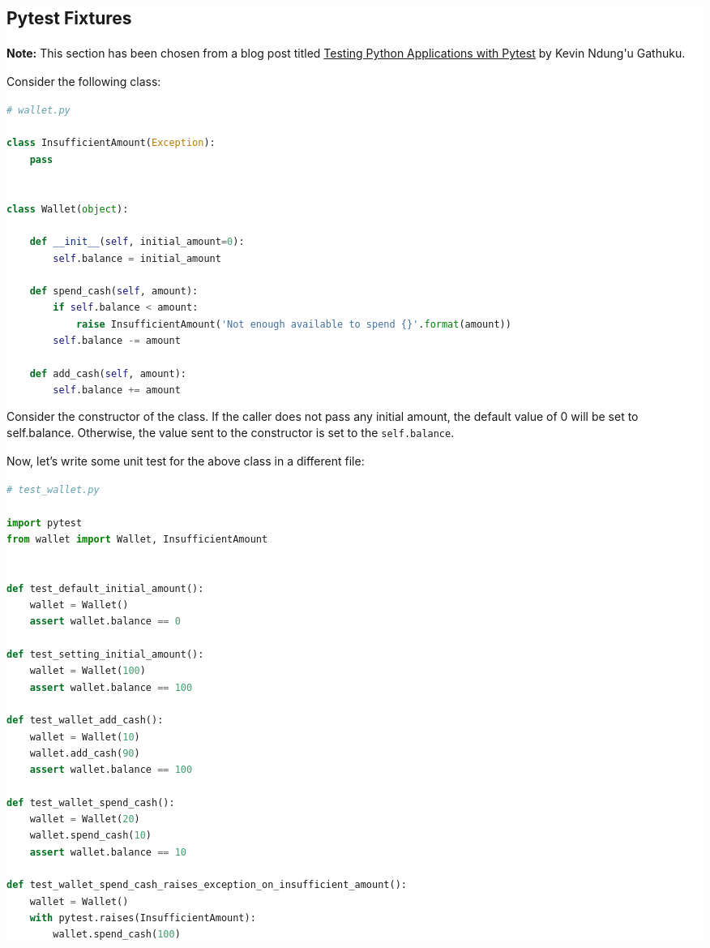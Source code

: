 ## Pytest Fixtures

**Note:** This section has been chosen from a blog post titled [Testing Python Applications with Pytest](https://semaphoreci.com/community/tutorials/testing-python-applications-with-pytest) by Kevin Ndung'u Gathuku.

Consider the following class:

```python
# wallet.py

class InsufficientAmount(Exception):
    pass


class Wallet(object):

    def __init__(self, initial_amount=0):
        self.balance = initial_amount

    def spend_cash(self, amount):
        if self.balance < amount:
            raise InsufficientAmount('Not enough available to spend {}'.format(amount))
        self.balance -= amount

    def add_cash(self, amount):
        self.balance += amount

```

Consider the constructor of the class. If the caller does not pass any initial amount, the default value of 0 will be set to self.balance. Otherwise, the value sent to the constructor is set to the ```self.balance```.

Now, let’s write some unit test for the above class in a different file:

```python
# test_wallet.py

import pytest
from wallet import Wallet, InsufficientAmount


def test_default_initial_amount():
    wallet = Wallet()
    assert wallet.balance == 0

def test_setting_initial_amount():
    wallet = Wallet(100)
    assert wallet.balance == 100

def test_wallet_add_cash():
    wallet = Wallet(10)
    wallet.add_cash(90)
    assert wallet.balance == 100

def test_wallet_spend_cash():
    wallet = Wallet(20)
    wallet.spend_cash(10)
    assert wallet.balance == 10

def test_wallet_spend_cash_raises_exception_on_insufficient_amount():
    wallet = Wallet()
    with pytest.raises(InsufficientAmount):
        wallet.spend_cash(100)

```